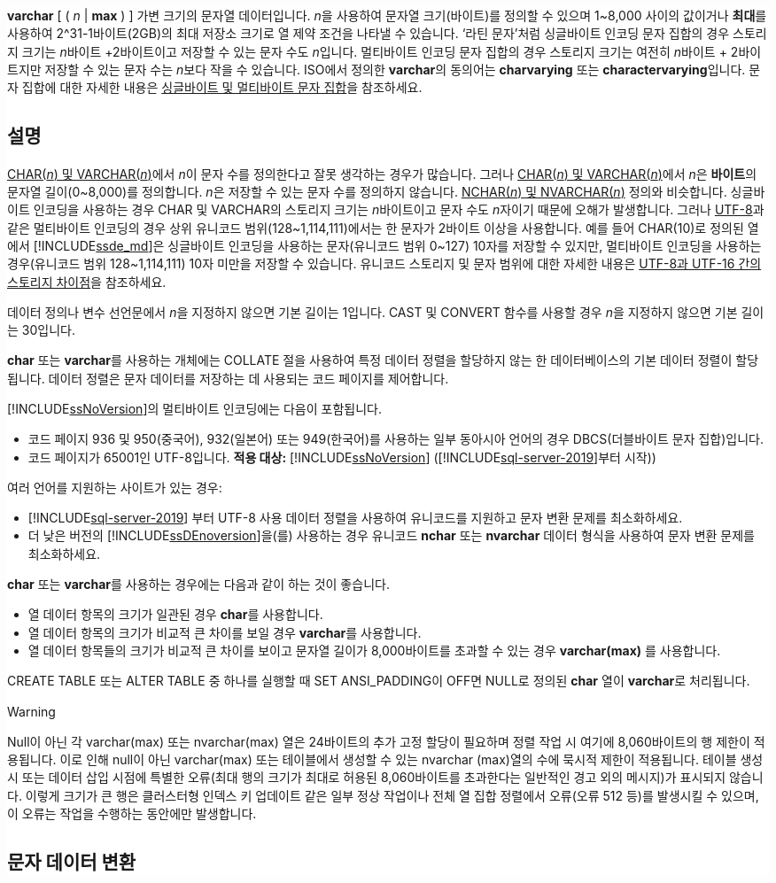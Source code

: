 **varchar** [ ( *n* | **max** ) ] 가변 크기의 문자열 데이터입니다. *n*을 사용하여 문자열 크기(바이트)를 정의할 수 있으며 1~8,000 사이의 값이거나 **최대**를 사용하여 2^31-1바이트(2GB)의 최대 저장소 크기로 열 제약 조건을 나타낼 수 있습니다. ‘라틴 문자’처럼 싱글바이트 인코딩 문자 집합의 경우 스토리지 크기는 *n*바이트 +2바이트이고 저장할 수 있는 문자 수도 *n*입니다.  멀티바이트 인코딩 문자 집합의 경우 스토리지 크기는 여전히 *n*바이트 + 2바이트지만 저장할 수 있는 문자 수는 *n*보다 작을 수 있습니다. ISO에서 정의한 **varchar**의 동의어는 **charvarying** 또는 **charactervarying**입니다. 문자 집합에 대한 자세한 내용은 [싱글바이트 및 멀티바이트 문자 집합](/cpp/c-runtime-library/single-byte-and-multibyte-character-sets)을 참조하세요.

## <a name="remarks"></a>설명

[CHAR(*n*) 및 VARCHAR(*n*)](../../t-sql/data-types/char-and-varchar-transact-sql.md)에서 *n*이 문자 수를 정의한다고 잘못 생각하는 경우가 많습니다. 그러나 [CHAR(*n*) 및 VARCHAR(*n*)](../../t-sql/data-types/char-and-varchar-transact-sql.md)에서 *n*은 **바이트**의 문자열 길이(0~8,000)를 정의합니다. *n*은 저장할 수 있는 문자 수를 정의하지 않습니다. [NCHAR(*n*) 및 NVARCHAR(*n*)](../../t-sql/data-types/nchar-and-nvarchar-transact-sql.md) 정의와 비슷합니다.
싱글바이트 인코딩을 사용하는 경우 CHAR 및 VARCHAR의 스토리지 크기는 *n*바이트이고 문자 수도 *n*자이기 때문에 오해가 발생합니다. 그러나 [UTF-8](https://www.wikipedia.org/wiki/UTF-8)과 같은 멀티바이트 인코딩의 경우 상위 유니코드 범위(128~1,114,111)에서는 한 문자가 2바이트 이상을 사용합니다. 예를 들어 CHAR(10)로 정의된 열에서 [!INCLUDE[ssde_md](../../includes/ssde_md.md)]은 싱글바이트 인코딩을 사용하는 문자(유니코드 범위 0~127) 10자를 저장할 수 있지만, 멀티바이트 인코딩을 사용하는 경우(유니코드 범위 128~1,114,111) 10자 미만을 저장할 수 있습니다. 유니코드 스토리지 및 문자 범위에 대한 자세한 내용은 [UTF-8과 UTF-16 간의 스토리지 차이점](../../relational-databases/collations/collation-and-unicode-support.md#storage_differences)을 참조하세요.

데이터 정의나 변수 선언문에서 *n*을 지정하지 않으면 기본 길이는 1입니다. CAST 및 CONVERT 함수를 사용할 경우 *n*을 지정하지 않으면 기본 길이는 30입니다.

**char** 또는 **varchar**를 사용하는 개체에는 COLLATE 절을 사용하여 특정 데이터 정렬을 할당하지 않는 한 데이터베이스의 기본 데이터 정렬이 할당됩니다. 데이터 정렬은 문자 데이터를 저장하는 데 사용되는 코드 페이지를 제어합니다.

[!INCLUDE[ssNoVersion](../../includes/ssnoversion-md.md)]의 멀티바이트 인코딩에는 다음이 포함됩니다.

- 코드 페이지 936 및 950(중국어), 932(일본어) 또는 949(한국어)를 사용하는 일부 동아시아 언어의 경우 DBCS(더블바이트 문자 집합)입니다.
- 코드 페이지가 65001인 UTF-8입니다. **적용 대상:** [!INCLUDE[ssNoVersion](../../includes/ssnoversion-md.md)] ([!INCLUDE[sql-server-2019](../../includes/sssqlv15-md.md)]부터 시작))

여러 언어를 지원하는 사이트가 있는 경우:

- [!INCLUDE[sql-server-2019](../../includes/sssqlv15-md.md)] 부터 UTF-8 사용 데이터 정렬을 사용하여 유니코드를 지원하고 문자 변환 문제를 최소화하세요.
- 더 낮은 버전의 [!INCLUDE[ssDEnoversion](../../includes/ssdenoversion-md.md)]을(를) 사용하는 경우 유니코드 **nchar** 또는 **nvarchar** 데이터 형식을 사용하여 문자 변환 문제를 최소화하세요.

**char** 또는 **varchar**를 사용하는 경우에는 다음과 같이 하는 것이 좋습니다.

- 열 데이터 항목의 크기가 일관된 경우 **char**를 사용합니다.
- 열 데이터 항목의 크기가 비교적 큰 차이를 보일 경우 **varchar**를 사용합니다.
- 열 데이터 항목들의 크기가 비교적 큰 차이를 보이고 문자열 길이가 8,000바이트를 초과할 수 있는 경우 **varchar(max)** 를 사용합니다.

CREATE TABLE 또는 ALTER TABLE 중 하나를 실행할 때 SET ANSI_PADDING이 OFF면 NULL로 정의된 **char** 열이 **varchar**로 처리됩니다.

> [!WARNING]
> Null이 아닌 각 varchar(max) 또는 nvarchar(max) 열은 24바이트의 추가 고정 할당이 필요하며 정렬 작업 시 여기에 8,060바이트의 행 제한이 적용됩니다. 이로 인해 null이 아닌 varchar(max) 또는 테이블에서 생성할 수 있는 nvarchar (max)열의 수에 묵시적 제한이 적용됩니다.
테이블 생성 시 또는 데이터 삽입 시점에 특별한 오류(최대 행의 크기가 최대로 허용된 8,060바이트를 초과한다는 일반적인 경고 외의 메시지)가 표시되지 않습니다. 이렇게 크기가 큰 행은 클러스터형 인덱스 키 업데이트 같은 일부 정상 작업이나 전체 열 집합 정렬에서 오류(오류 512 등)를 발생시킬 수 있으며, 이 오류는 작업을 수행하는 동안에만 발생합니다.

## <a name="converting-character-data"></a><a name="_character"></a> 문자 데이터 변환
